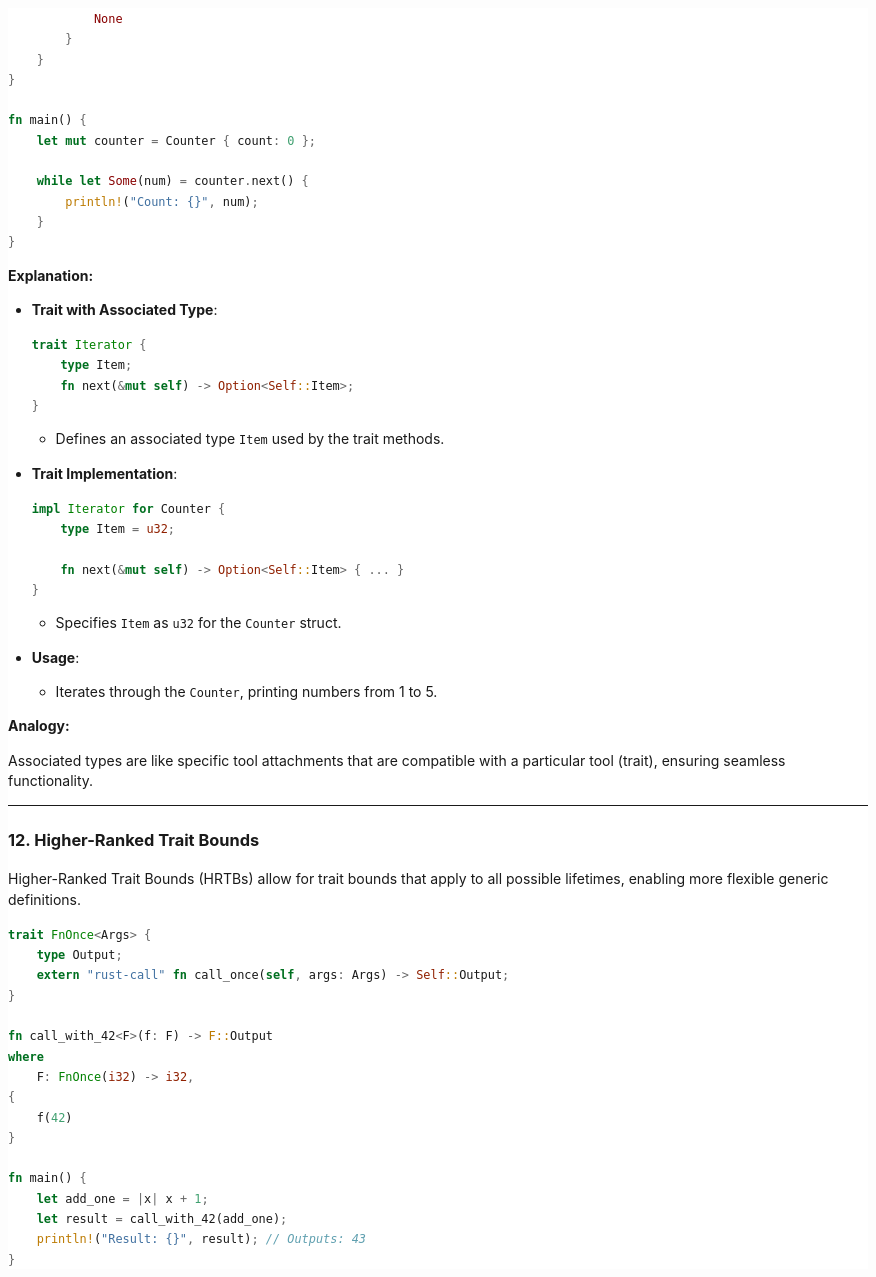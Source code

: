 ```rust:path/to/src/main.rs
            None
        }
    }
}

fn main() {
    let mut counter = Counter { count: 0 };
    
    while let Some(num) = counter.next() {
        println!("Count: {}", num);
    }
}
```

**Explanation:**

- **Trait with Associated Type**:
  ```rust
  trait Iterator {
      type Item;
      fn next(&mut self) -> Option<Self::Item>;
  }
  ```
  - Defines an associated type `Item` used by the trait methods.

- **Trait Implementation**:
  ```rust
  impl Iterator for Counter {
      type Item = u32;
      
      fn next(&mut self) -> Option<Self::Item> { ... }
  }
  ```
  - Specifies `Item` as `u32` for the `Counter` struct.

- **Usage**:
  - Iterates through the `Counter`, printing numbers from 1 to 5.

**Analogy:**

Associated types are like specific tool attachments that are compatible with a particular tool (trait), ensuring seamless functionality.

---

### 12. **Higher-Ranked Trait Bounds**

Higher-Ranked Trait Bounds (HRTBs) allow for trait bounds that apply to all possible lifetimes, enabling more flexible generic definitions.

```rust:path/to/src/main.rs
trait FnOnce<Args> {
    type Output;
    extern "rust-call" fn call_once(self, args: Args) -> Self::Output;
}

fn call_with_42<F>(f: F) -> F::Output
where
    F: FnOnce(i32) -> i32,
{
    f(42)
}

fn main() {
    let add_one = |x| x + 1;
    let result = call_with_42(add_one);
    println!("Result: {}", result); // Outputs: 43
}
```